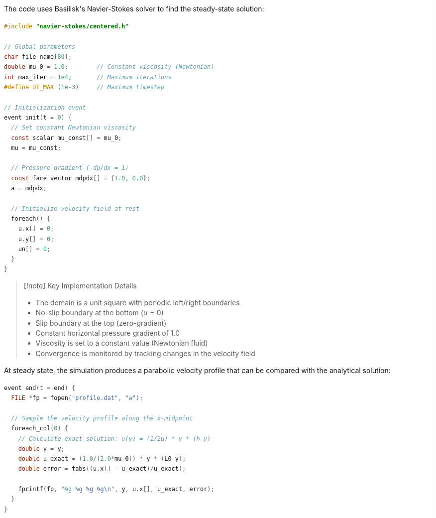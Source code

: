 
The code uses Basilisk's Navier-Stokes solver to find the steady-state solution:

```c
#include "navier-stokes/centered.h"

// Global parameters
char file_name[80];
double mu_0 = 1.0;        // Constant viscosity (Newtonian)
int max_iter = 1e4;       // Maximum iterations
#define DT_MAX (1e-3)     // Maximum timestep

// Initialization event
event init(t = 0) {
  // Set constant Newtonian viscosity
  const scalar mu_const[] = mu_0;
  mu = mu_const;
  
  // Pressure gradient (-dp/dx = 1)
  const face vector mdpdx[] = {1.0, 0.0};
  a = mdpdx;
  
  // Initialize velocity field at rest
  foreach() {
    u.x[] = 0;
    u.y[] = 0;
    un[] = 0;
  }
}
```

> [!note] Key Implementation Details
> 
> - The domain is a unit square with periodic left/right boundaries
> - No-slip boundary at the bottom ($u=0$)
> - Slip boundary at the top (zero-gradient)
> - Constant horizontal pressure gradient of 1.0
> - Viscosity is set to a constant value (Newtonian fluid)
> - Convergence is monitored by tracking changes in the velocity field

At steady state, the simulation produces a parabolic velocity profile that can be compared with the analytical solution:

```c
event end(t = end) {
  FILE *fp = fopen("profile.dat", "w");
  
  // Sample the velocity profile along the x-midpoint
  foreach_col(0) {
    // Calculate exact solution: u(y) = (1/2μ) * y * (h-y)
    double y = y;
    double u_exact = (1.0/(2.0*mu_0)) * y * (L0-y);
    double error = fabs((u.x[] - u_exact)/u_exact);
    
    fprintf(fp, "%g %g %g %g\n", y, u.x[], u_exact, error);
  }
}
```
